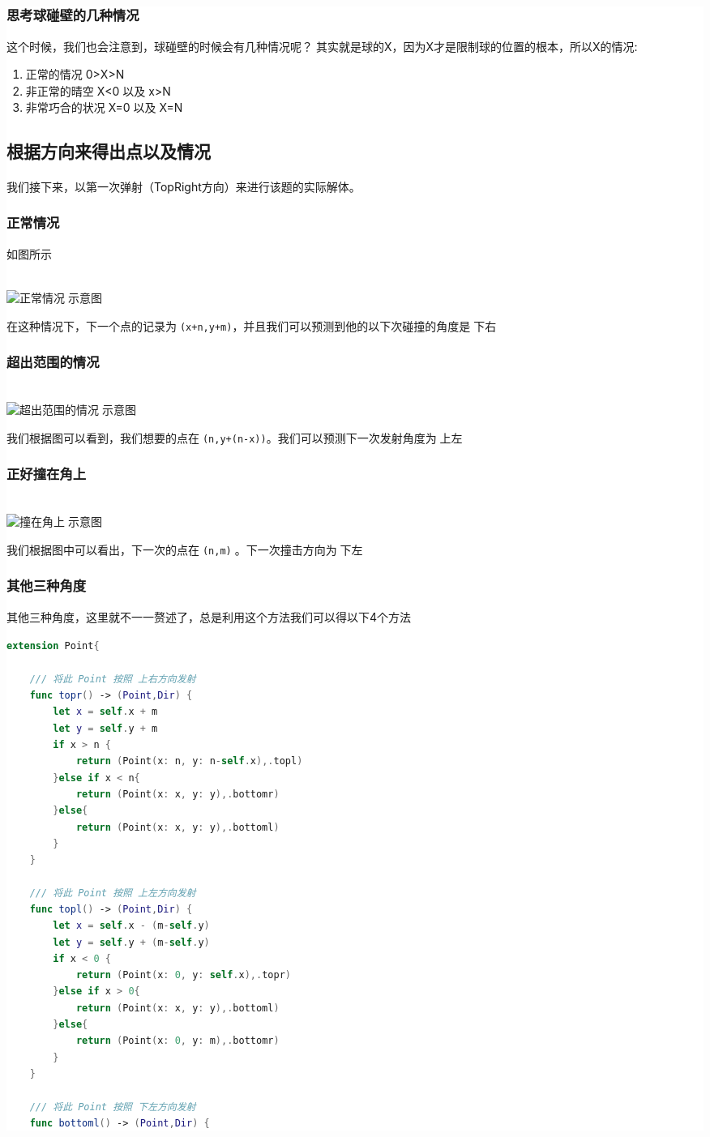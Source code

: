 ### 思考球碰壁的几种情况

这个时候，我们也会注意到，球碰壁的时候会有几种情况呢？ 其实就是球的X，因为X才是限制球的位置的根本，所以X的情况:
1. 正常的情况 0>X>N
2. 非正常的晴空 X<0 以及 x>N
3. 非常巧合的状况 X=0 以及 X=N

## 根据方向来得出点以及情况

我们接下来，以第一次弹射（TopRight方向）来进行该题的实际解体。

### 正常情况

如图所示

<br/>![](/publicFiles/images/关于弹射面试题的思考/正常情况.png "正常情况 示意图")<br/>

在这种情况下，下一个点的记录为 `(x+n,y+m)`，并且我们可以预测到他的以下次碰撞的角度是 下右

### 超出范围的情况

<br/>![](/publicFiles/images/关于弹射面试题的思考/超出范围的情况.png "超出范围的情况 示意图")<br/>

我们根据图可以看到，我们想要的点在 `(n,y+(n-x))`。我们可以预测下一次发射角度为 上左

### 正好撞在角上

<br/>![](/publicFiles/images/关于弹射面试题的思考/撞在角上.png "撞在角上 示意图")<br/>

我们根据图中可以看出，下一次的点在 `(n,m)` 。下一次撞击方向为 下左

### 其他三种角度

其他三种角度，这里就不一一赘述了，总是利用这个方法我们可以得以下4个方法

````swift
extension Point{

    /// 将此 Point 按照 上右方向发射
    func topr() -> (Point,Dir) {
        let x = self.x + m
        let y = self.y + m
        if x > n {
            return (Point(x: n, y: n-self.x),.topl)
        }else if x < n{
            return (Point(x: x, y: y),.bottomr)
        }else{
            return (Point(x: x, y: y),.bottoml)
        }
    }

    /// 将此 Point 按照 上左方向发射
    func topl() -> (Point,Dir) {
        let x = self.x - (m-self.y)
        let y = self.y + (m-self.y)
        if x < 0 {
            return (Point(x: 0, y: self.x),.topr)
        }else if x > 0{
            return (Point(x: x, y: y),.bottoml)
        }else{
            return (Point(x: 0, y: m),.bottomr)
        }
    }

    /// 将此 Point 按照 下左方向发射
    func bottoml() -> (Point,Dir) {
````